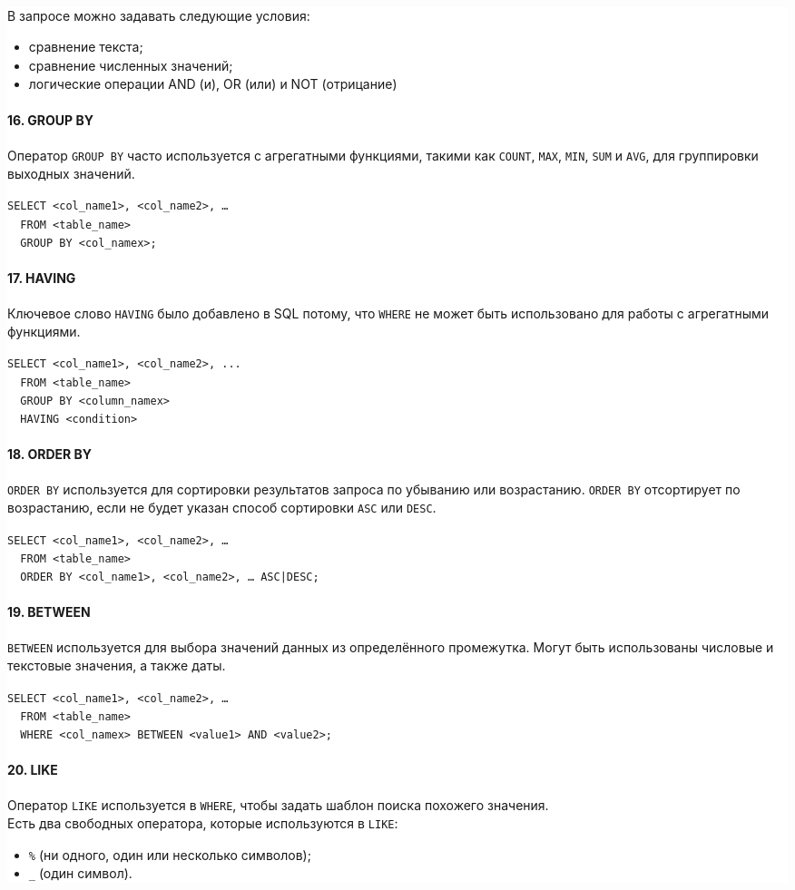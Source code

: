 В запросе можно задавать следующие условия:

* сравнение текста;
* сравнение численных значений;
* логические операции AND (и), OR (или) и NOT (отрицание)

#### 16. GROUP BY

Оператор `GROUP BY` часто используется с агрегатными функциями, такими как `COUNT`, `MAX`, `MIN`, `SUM` и `AVG`, для группировки выходных значений.

```
SELECT <col_name1>, <col_name2>, …
  FROM <table_name>
  GROUP BY <col_namex>; 
```

#### 17. HAVING

Ключевое слово `HAVING` было добавлено в SQL потому, что `WHERE` не может быть использовано для работы с агрегатными функциями.

```
SELECT <col_name1>, <col_name2>, ...
  FROM <table_name>
  GROUP BY <column_namex>
  HAVING <condition> 
```

#### 18. ORDER BY

`ORDER BY` используется для сортировки результатов запроса по убыванию или возрастанию. `ORDER BY` отсортирует по возрастанию, если не будет указан способ сортировки `ASC` или `DESC`.

```
SELECT <col_name1>, <col_name2>, …
  FROM <table_name>
  ORDER BY <col_name1>, <col_name2>, … ASC|DESC; 
```

#### 19. BETWEEN

`BETWEEN` используется для выбора значений данных из определённого промежутка. Могут быть использованы числовые и текстовые значения, а также даты.

```
SELECT <col_name1>, <col_name2>, …
  FROM <table_name>
  WHERE <col_namex> BETWEEN <value1> AND <value2>; 
```

#### 20. LIKE

Оператор `LIKE` используется в `WHERE`, чтобы задать шаблон поиска похожего значения.\
Есть два свободных оператора, которые используются в `LIKE`:

* `%` (ни одного, один или несколько символов);
* `_` (один символ).
